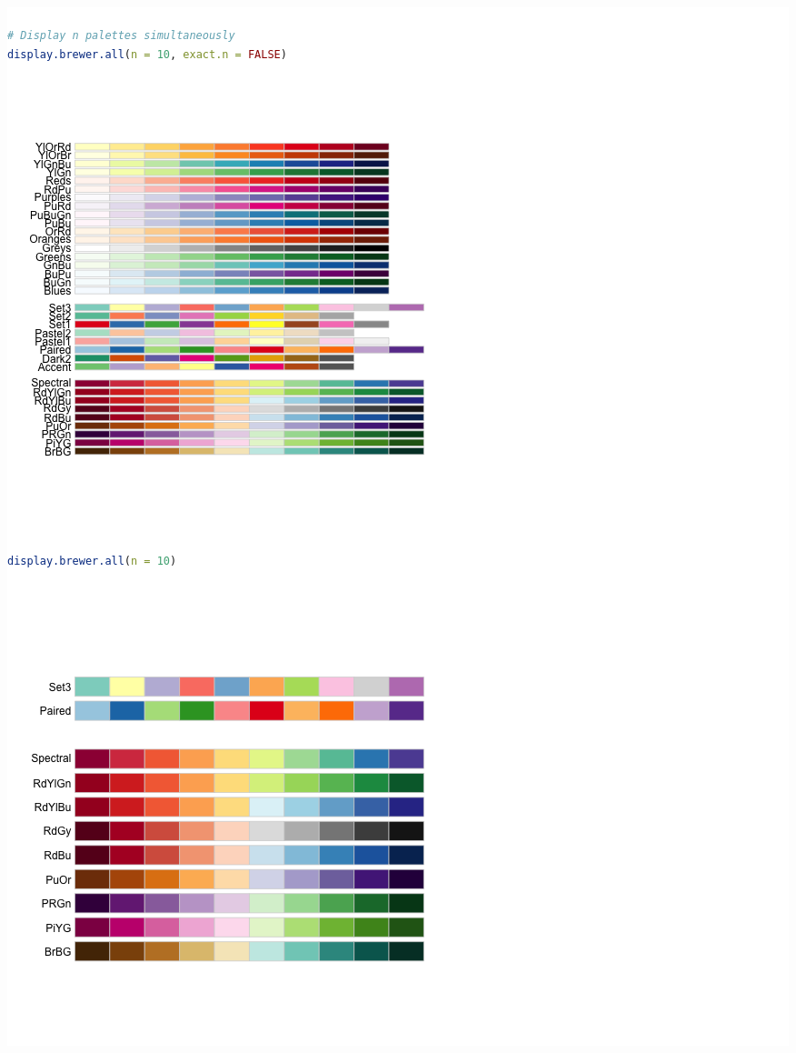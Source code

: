 ```r

# Display n palettes simultaneously
display.brewer.all(n = 10, exact.n = FALSE)
```

![plot of chunk create-display-palette](figure/create-display-palette4.png) 

```r
display.brewer.all(n = 10)
```

![plot of chunk create-display-palette](figure/create-display-palette5.png) 
